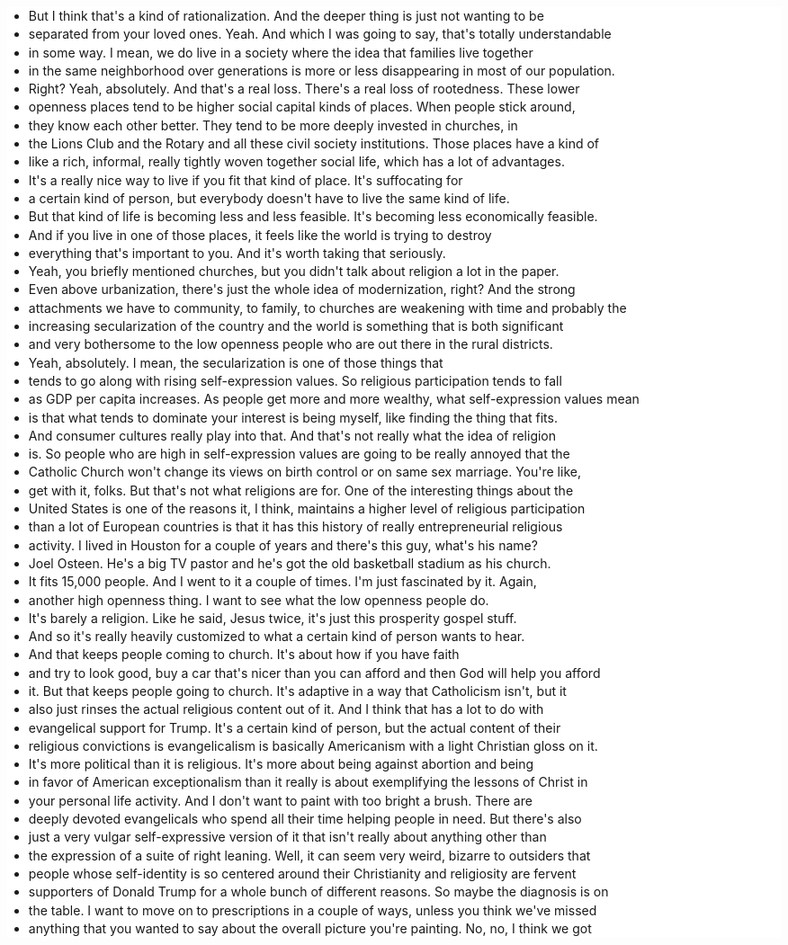 *  But I think that's a kind of rationalization. And the deeper thing is just not wanting to be
*  separated from your loved ones. Yeah. And which I was going to say, that's totally understandable
*  in some way. I mean, we do live in a society where the idea that families live together
*  in the same neighborhood over generations is more or less disappearing in most of our population.
*  Right? Yeah, absolutely. And that's a real loss. There's a real loss of rootedness. These lower
*  openness places tend to be higher social capital kinds of places. When people stick around,
*  they know each other better. They tend to be more deeply invested in churches, in
*  the Lions Club and the Rotary and all these civil society institutions. Those places have a kind of
*  like a rich, informal, really tightly woven together social life, which has a lot of advantages.
*  It's a really nice way to live if you fit that kind of place. It's suffocating for
*  a certain kind of person, but everybody doesn't have to live the same kind of life.
*  But that kind of life is becoming less and less feasible. It's becoming less economically feasible.
*  And if you live in one of those places, it feels like the world is trying to destroy
*  everything that's important to you. And it's worth taking that seriously.
*  Yeah, you briefly mentioned churches, but you didn't talk about religion a lot in the paper.
*  Even above urbanization, there's just the whole idea of modernization, right? And the strong
*  attachments we have to community, to family, to churches are weakening with time and probably the
*  increasing secularization of the country and the world is something that is both significant
*  and very bothersome to the low openness people who are out there in the rural districts.
*  Yeah, absolutely. I mean, the secularization is one of those things that
*  tends to go along with rising self-expression values. So religious participation tends to fall
*  as GDP per capita increases. As people get more and more wealthy, what self-expression values mean
*  is that what tends to dominate your interest is being myself, like finding the thing that fits.
*  And consumer cultures really play into that. And that's not really what the idea of religion
*  is. So people who are high in self-expression values are going to be really annoyed that the
*  Catholic Church won't change its views on birth control or on same sex marriage. You're like,
*  get with it, folks. But that's not what religions are for. One of the interesting things about the
*  United States is one of the reasons it, I think, maintains a higher level of religious participation
*  than a lot of European countries is that it has this history of really entrepreneurial religious
*  activity. I lived in Houston for a couple of years and there's this guy, what's his name?
*  Joel Osteen. He's a big TV pastor and he's got the old basketball stadium as his church.
*  It fits 15,000 people. And I went to it a couple of times. I'm just fascinated by it. Again,
*  another high openness thing. I want to see what the low openness people do.
*  It's barely a religion. Like he said, Jesus twice, it's just this prosperity gospel stuff.
*  And so it's really heavily customized to what a certain kind of person wants to hear.
*  And that keeps people coming to church. It's about how if you have faith
*  and try to look good, buy a car that's nicer than you can afford and then God will help you afford
*  it. But that keeps people going to church. It's adaptive in a way that Catholicism isn't, but it
*  also just rinses the actual religious content out of it. And I think that has a lot to do with
*  evangelical support for Trump. It's a certain kind of person, but the actual content of their
*  religious convictions is evangelicalism is basically Americanism with a light Christian gloss on it.
*  It's more political than it is religious. It's more about being against abortion and being
*  in favor of American exceptionalism than it really is about exemplifying the lessons of Christ in
*  your personal life activity. And I don't want to paint with too bright a brush. There are
*  deeply devoted evangelicals who spend all their time helping people in need. But there's also
*  just a very vulgar self-expressive version of it that isn't really about anything other than
*  the expression of a suite of right leaning. Well, it can seem very weird, bizarre to outsiders that
*  people whose self-identity is so centered around their Christianity and religiosity are fervent
*  supporters of Donald Trump for a whole bunch of different reasons. So maybe the diagnosis is on
*  the table. I want to move on to prescriptions in a couple of ways, unless you think we've missed
*  anything that you wanted to say about the overall picture you're painting. No, no, I think we got